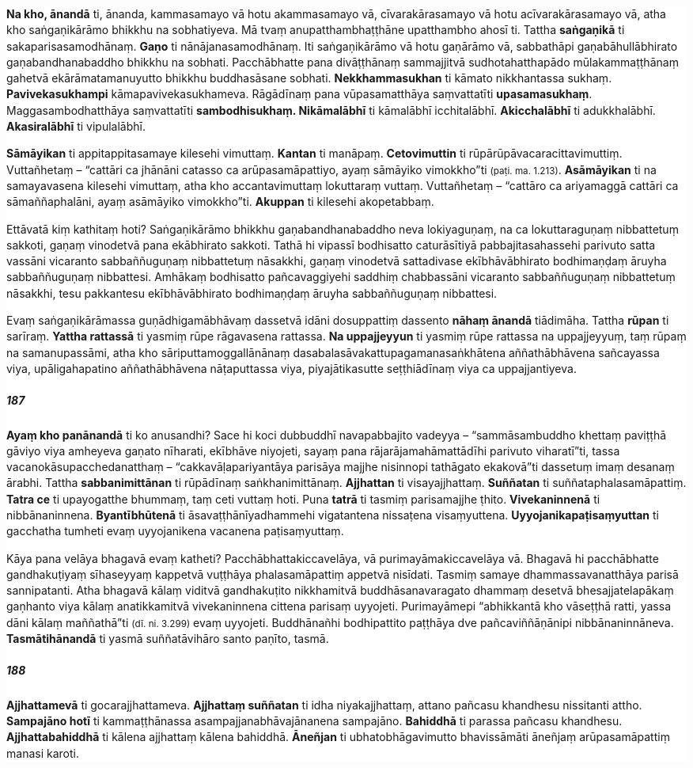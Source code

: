 **Na kho, ānandā** ti, ānanda, kammasamayo vā hotu akammasamayo vā, cīvarakārasamayo vā hotu acīvarakārasamayo vā, atha kho saṅgaṇikārāmo bhikkhu na sobhatiyeva. Mā tvaṃ anupatthambhaṭṭhāne upatthambho ahosī ti. Tattha **saṅgaṇikā** ti sakaparisasamodhānaṃ. **Gaṇo** ti nānājanasamodhānaṃ. Iti saṅgaṇikārāmo vā hotu gaṇārāmo vā, sabbathāpi gaṇabāhullābhirato gaṇabandhanabaddho bhikkhu na sobhati. Pacchābhatte pana divāṭṭhānaṃ sammajjitvā sudhotahatthapādo mūlakammaṭṭhānaṃ gahetvā ekārāmatamanuyutto bhikkhu buddhasāsane sobhati. **Nekkhammasukhan** ti kāmato nikkhantassa sukhaṃ. **Pavivekasukhampi** kāmapavivekasukhameva. Rāgādīnaṃ pana vūpasamatthāya saṃvattatīti **upasamasukhaṃ**. Maggasambodhatthāya saṃvattatīti **sambodhisukhaṃ. Nikāmalābhī** ti kāmalābhī icchitalābhī. **Akicchalābhī** ti adukkhalābhī. **Akasiralābhī** ti vipulalābhī.

**Sāmāyikan** ti appitappitasamaye kilesehi vimuttaṃ. **Kantan** ti manāpaṃ. **Cetovimuttin** ti rūpārūpāvacaracittavimuttiṃ. Vuttañhetaṃ – “cattāri ca jhānāni catasso ca arūpasamāpattiyo, ayaṃ sāmāyiko vimokkho”ti <small>(paṭi. ma. 1.213)</small>. **Asāmāyikan** ti na samayavasena kilesehi vimuttaṃ, atha kho accantavimuttaṃ lokuttaraṃ vuttaṃ. Vuttañhetaṃ – “cattāro ca ariyamaggā cattāri ca sāmaññaphalāni, ayaṃ asāmāyiko vimokkho”ti. **Akuppan** ti kilesehi akopetabbaṃ.

Ettāvatā kiṃ kathitaṃ hoti? Saṅgaṇikārāmo bhikkhu gaṇabandhanabaddho neva lokiyaguṇaṃ, na ca lokuttaraguṇaṃ nibbattetuṃ sakkoti, gaṇaṃ vinodetvā pana ekābhirato sakkoti. Tathā hi vipassī bodhisatto caturāsītiyā pabbajitasahassehi parivuto satta vassāni vicaranto sabbaññuguṇaṃ nibbattetuṃ nāsakkhi, gaṇaṃ vinodetvā sattadivase ekībhāvābhirato bodhimaṇḍaṃ āruyha sabbaññuguṇaṃ nibbattesi. Amhākaṃ bodhisatto pañcavaggiyehi saddhiṃ chabbassāni vicaranto sabbaññuguṇaṃ nibbattetuṃ nāsakkhi, tesu pakkantesu ekībhāvābhirato bodhimaṇḍaṃ āruyha sabbaññuguṇaṃ nibbattesi.

Evaṃ saṅgaṇikārāmassa guṇādhigamābhāvaṃ dassetvā idāni dosuppattiṃ dassento **nāhaṃ ānandā** tiādimāha. Tattha **rūpan** ti sarīraṃ. **Yattha rattassā** ti yasmiṃ rūpe rāgavasena rattassa. **Na uppajjeyyun** ti yasmiṃ rūpe rattassa na uppajjeyyuṃ, taṃ rūpaṃ na samanupassāmi, atha kho sāriputtamoggallānānaṃ dasabalasāvakattupagamanasaṅkhātena aññathābhāvena sañcayassa viya, upāligahapatino aññathābhāvena nāṭaputtassa viya, piyajātikasutte seṭṭhiādīnaṃ viya ca uppajjantiyeva.

##### 187

**Ayaṃ kho panānandā** ti ko anusandhi? Sace hi koci dubbuddhī navapabbajito vadeyya – “sammāsambuddho khettaṃ paviṭṭhā gāviyo viya amheyeva gaṇato nīharati, ekībhāve niyojeti, sayaṃ pana rājarājamahāmattādīhi parivuto viharatī”ti, tassa vacanokāsupacchedanatthaṃ – “cakkavāḷapariyantāya parisāya majjhe nisinnopi tathāgato ekakovā”ti dassetuṃ imaṃ desanaṃ ārabhi. Tattha **sabbanimittānan** ti rūpādīnaṃ saṅkhanimittānaṃ. **Ajjhattan** ti visayajjhattaṃ. **Suññatan** ti suññataphalasamāpattiṃ. **Tatra ce** ti upayogatthe bhummaṃ, taṃ ceti vuttaṃ hoti. Puna **tatrā** ti tasmiṃ parisamajjhe ṭhito. **Vivekaninnenā** ti nibbānaninnena. **Byantībhūtenā** ti āsavaṭṭhānīyadhammehi vigatantena nissaṭena visaṃyuttena. **Uyyojanikapaṭisaṃyuttan** ti gacchatha tumheti evaṃ uyyojanikena vacanena paṭisaṃyuttaṃ.

Kāya pana velāya bhagavā evaṃ katheti? Pacchābhattakiccavelāya, vā purimayāmakiccavelāya vā. Bhagavā hi pacchābhatte gandhakuṭiyaṃ sīhaseyyaṃ kappetvā vuṭṭhāya phalasamāpattiṃ appetvā nisīdati. Tasmiṃ samaye dhammassavanatthāya parisā sannipatanti. Atha bhagavā kālaṃ viditvā gandhakuṭito nikkhamitvā buddhāsanavaragato dhammaṃ desetvā bhesajjatelapākaṃ gaṇhanto viya kālaṃ anatikkamitvā vivekaninnena cittena parisaṃ uyyojeti. Purimayāmepi “abhikkantā kho vāseṭṭhā ratti, yassa dāni kālaṃ maññathā”ti <small>(dī. ni. 3.299)</small> evaṃ uyyojeti. Buddhānañhi bodhipattito paṭṭhāya dve pañcaviññāṇānipi nibbānaninnāneva. **Tasmātihānandā** ti yasmā suññatāvihāro santo paṇīto, tasmā.

##### 188

**Ajjhattamevā** ti gocarajjhattameva. **Ajjhattaṃ suññatan** ti idha niyakajjhattaṃ, attano pañcasu khandhesu nissitanti attho. **Sampajāno hotī** ti kammaṭṭhānassa asampajjanabhāvajānanena sampajāno. **Bahiddhā** ti parassa pañcasu khandhesu. **Ajjhattabahiddhā** ti kālena ajjhattaṃ kālena bahiddhā. **Āneñjan** ti ubhatobhāgavimutto bhavissāmāti āneñjaṃ arūpasamāpattiṃ manasi karoti.
